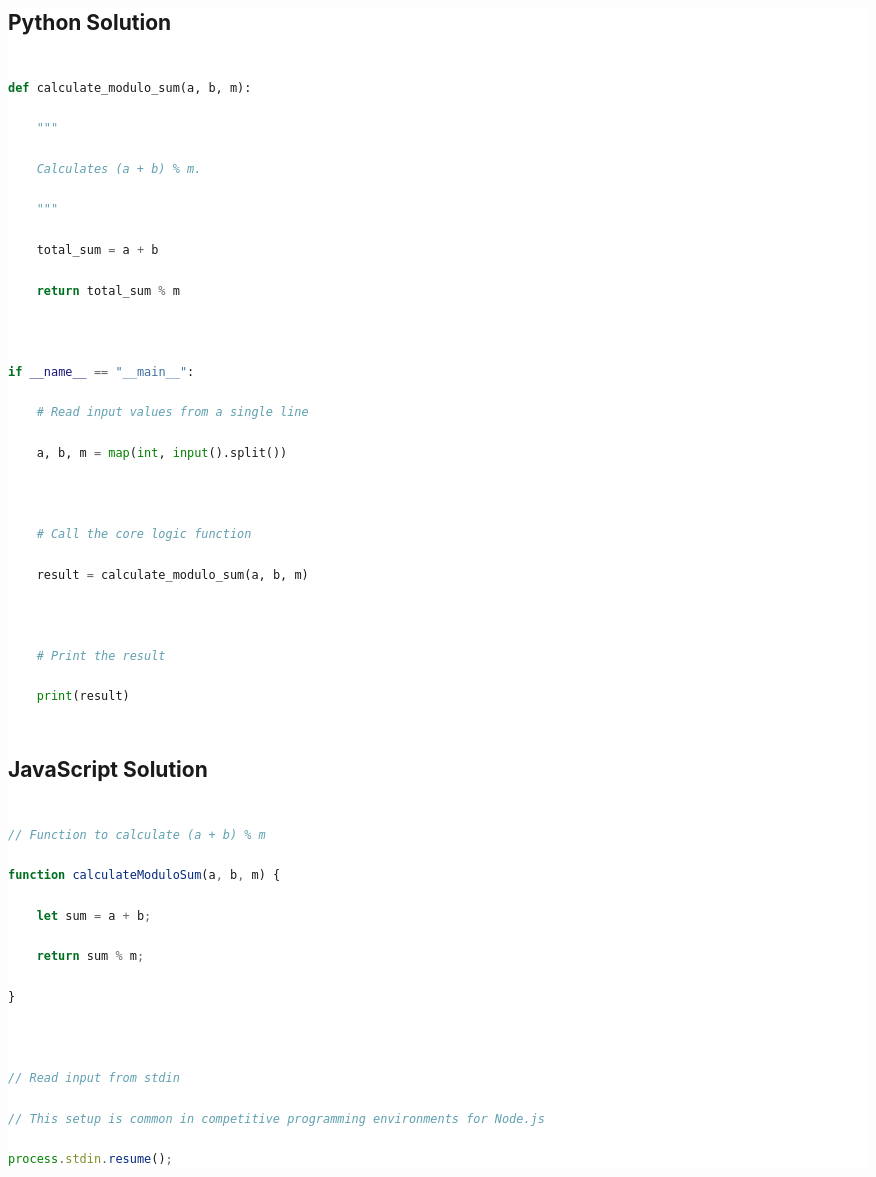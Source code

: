 

## Python Solution

```python

def calculate_modulo_sum(a, b, m):

    """

    Calculates (a + b) % m.

    """

    total_sum = a + b

    return total_sum % m



if __name__ == "__main__":

    # Read input values from a single line

    a, b, m = map(int, input().split())



    # Call the core logic function

    result = calculate_modulo_sum(a, b, m)



    # Print the result

    print(result)



```



## JavaScript Solution

```javascript

// Function to calculate (a + b) % m

function calculateModuloSum(a, b, m) {

    let sum = a + b;

    return sum % m;

}



// Read input from stdin

// This setup is common in competitive programming environments for Node.js

process.stdin.resume();
```